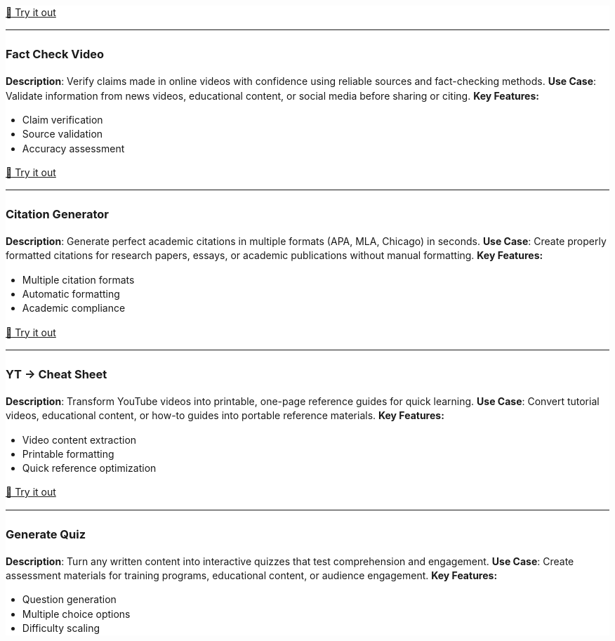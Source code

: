[🔗 Try it out](https://app.mindstudio.ai/agents/flash-card-generator-6b2beb44)

---

### Fact Check Video
**Description**: Verify claims made in online videos with confidence using reliable sources and fact-checking methods.
**Use Case**: Validate information from news videos, educational content, or social media before sharing or citing.
**Key Features:**
- Claim verification
- Source validation
- Accuracy assessment

[🔗 Try it out](https://app.mindstudio.ai/agents/fact-check-video-16586138)

---

### Citation Generator
**Description**: Generate perfect academic citations in multiple formats (APA, MLA, Chicago) in seconds.
**Use Case**: Create properly formatted citations for research papers, essays, or academic publications without manual formatting.
**Key Features:**
- Multiple citation formats
- Automatic formatting
- Academic compliance

[🔗 Try it out](https://app.mindstudio.ai/agents/citation-generator-1d1d3acf)

---

### YT → Cheat Sheet
**Description**: Transform YouTube videos into printable, one-page reference guides for quick learning.
**Use Case**: Convert tutorial videos, educational content, or how-to guides into portable reference materials.
**Key Features:**
- Video content extraction
- Printable formatting
- Quick reference optimization

[🔗 Try it out](https://app.mindstudio.ai/agents/yt--cheat-sheet-2190a5fb)

---

### Generate Quiz
**Description**: Turn any written content into interactive quizzes that test comprehension and engagement.
**Use Case**: Create assessment materials for training programs, educational content, or audience engagement.
**Key Features:**
- Question generation
- Multiple choice options
- Difficulty scaling
